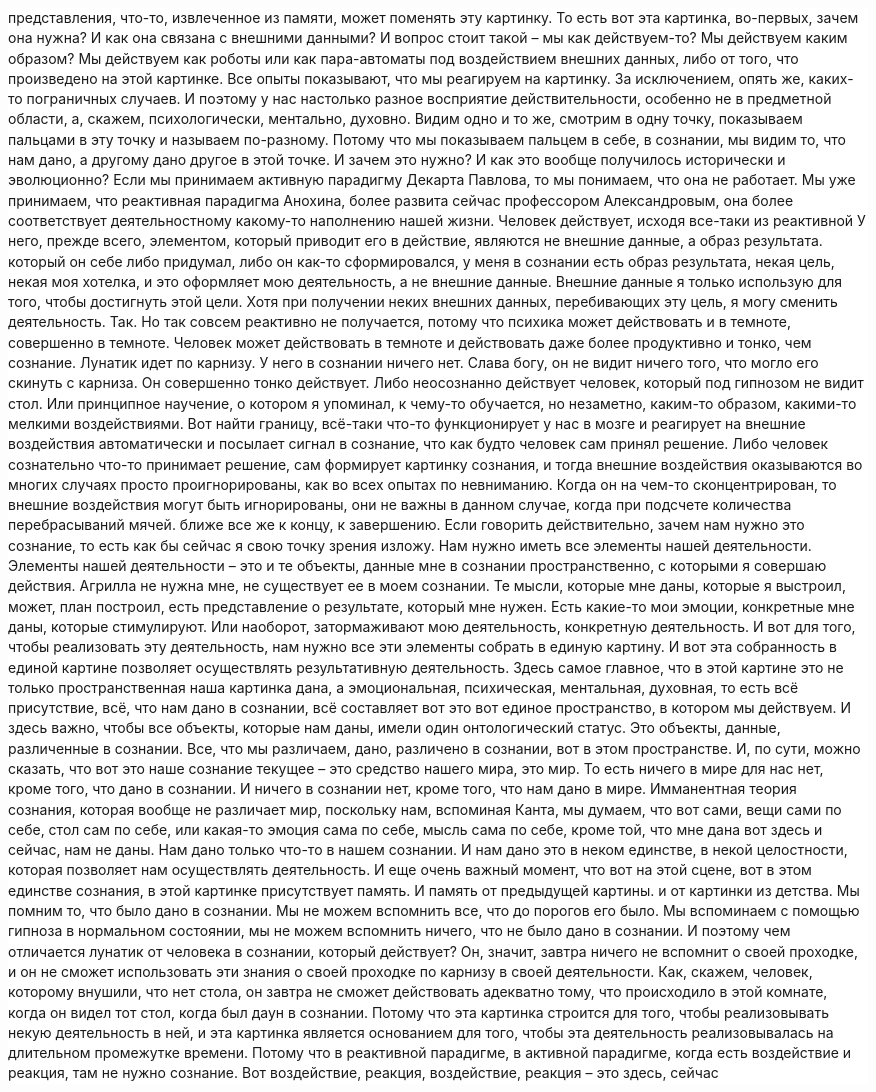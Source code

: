 представления, что-то, извлеченное из памяти, может поменять эту картинку. То есть вот эта картинка, во-первых, зачем она нужна? И как она связана с внешними данными? И вопрос стоит такой – мы как действуем-то? Мы действуем каким образом? Мы действуем как роботы или как пара-автоматы под воздействием внешних данных, либо от того, что произведено на этой картинке. Все опыты показывают, что мы реагируем на картинку. За исключением, опять же, каких-то пограничных случаев. И поэтому у нас настолько разное восприятие действительности, особенно не в предметной области, а, скажем, психологически, ментально, духовно. Видим одно и то же, смотрим в одну точку, показываем пальцами в эту точку и называем по-разному. Потому что мы показываем пальцем в себе, в сознании, мы видим то, что нам дано, а другому дано другое в этой точке. И зачем это нужно? И как это вообще получилось исторически и эволюционно? Если мы принимаем активную парадигму Декарта Павлова, то мы понимаем, что она не работает. Мы уже принимаем, что реактивная парадигма Анохина, более развита сейчас профессором Александровым, она более соответствует деятельностному какому-то наполнению нашей жизни. Человек действует, исходя все-таки из реактивной У него, прежде всего, элементом, который приводит его в действие, являются не внешние данные, а образ результата. который он себе либо придумал, либо он как-то сформировался, у меня в сознании есть образ результата, некая цель, некая моя хотелка, и это оформляет мою деятельность, а не внешние данные. Внешние данные я только использую для того, чтобы достигнуть этой цели. Хотя при получении неких внешних данных, перебивающих эту цель, я могу сменить деятельность. Так. Но так совсем реактивно не получается, потому что психика может действовать и в темноте, совершенно в темноте. Человек может действовать в темноте и действовать даже более продуктивно и тонко, чем сознание. Лунатик идет по карнизу. У него в сознании ничего нет. Слава богу, он не видит ничего того, что могло его скинуть с карниза. Он совершенно тонко действует. Либо неосознанно действует человек, который под гипнозом не видит стол. Или принципное научение, о котором я упоминал, к чему-то обучается, но незаметно, каким-то образом, какими-то мелкими воздействиями. Вот найти границу, всё-таки что-то функционирует у нас в мозге и реагирует на внешние воздействия автоматически и посылает сигнал в сознание, что как будто человек сам принял решение. Либо человек сознательно что-то принимает решение, сам формирует картинку сознания, и тогда внешние воздействия оказываются во многих случаях просто проигнорированы, как во всех опытах по невниманию. Когда он на чем-то сконцентрирован, то внешние воздействия могут быть игнорированы, они не важны в данном случае, когда при подсчете количества перебрасываний мячей. ближе все же к концу, к завершению. Если говорить действительно, зачем нам нужно это сознание, то есть как бы сейчас я свою точку зрения изложу. Нам нужно иметь все элементы нашей деятельности. Элементы нашей деятельности – это и те объекты, данные мне в сознании пространственно, с которыми я совершаю действия. Агрилла не нужна мне, не существует ее в моем сознании. Те мысли, которые мне даны, которые я выстроил, может, план построил, есть представление о результате, который мне нужен. Есть какие-то мои эмоции, конкретные мне даны, которые стимулируют. Или наоборот, затормаживают мою деятельность, конкретную деятельность. И вот для того, чтобы реализовать эту деятельность, нам нужно все эти элементы собрать в единую картину. И вот эта собранность в единой картине позволяет осуществлять результативную деятельность. Здесь самое главное, что в этой картине это не только пространственная наша картинка дана, а эмоциональная, психическая, ментальная, духовная, то есть всё присутствие, всё, что нам дано в сознании, всё составляет вот это вот единое пространство, в котором мы действуем. И здесь важно, чтобы все объекты, которые нам даны, имели один онтологический статус. Это объекты, данные, различенные в сознании. Все, что мы различаем, дано, различено в сознании, вот в этом пространстве. И, по сути, можно сказать, что вот это наше сознание текущее – это средство нашего мира, это мир. То есть ничего в мире для нас нет, кроме того, что дано в сознании. И ничего в сознании нет, кроме того, что нам дано в мире. Имманентная теория сознания, которая вообще не различает мир, поскольку нам, вспоминая Канта, мы думаем, что вот сами, вещи сами по себе, стол сам по себе, или какая-то эмоция сама по себе, мысль сама по себе, кроме той, что мне дана вот здесь и сейчас, нам не даны. Нам дано только что-то в нашем сознании. И нам дано это в неком единстве, в некой целостности, которая позволяет нам осуществлять деятельность. И еще очень важный момент, что вот на этой сцене, вот в этом единстве сознания, в этой картинке присутствует память. И память от предыдущей картины. и от картинки из детства. Мы помним то, что было дано в сознании. Мы не можем вспомнить все, что до порогов его было. Мы вспоминаем с помощью гипноза в нормальном состоянии, мы не можем вспомнить ничего, что не было дано в сознании. И поэтому чем отличается лунатик от человека в сознании, который действует? Он, значит, завтра ничего не вспомнит о своей проходке, и он не сможет использовать эти знания о своей проходке по карнизу в своей деятельности. Как, скажем, человек, которому внушили, что нет стола, он завтра не сможет действовать адекватно тому, что происходило в этой комнате, когда он видел тот стол, когда был даун в сознании. Потому что эта картинка строится для того, чтобы реализовывать некую деятельность в ней, и эта картинка является основанием для того, чтобы эта деятельность реализовывалась на длительном промежутке времени. Потому что в реактивной парадигме, в активной парадигме, когда есть воздействие и реакция, там не нужно сознание. Вот воздействие, реакция, воздействие, реакция – это здесь, сейчас